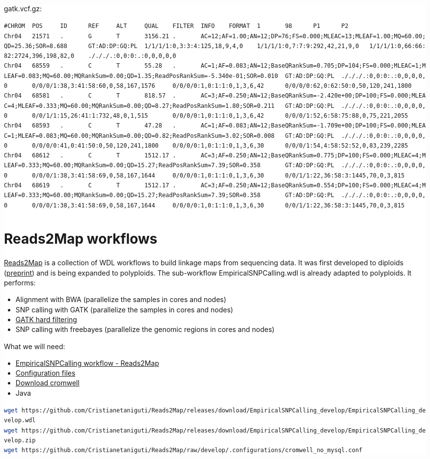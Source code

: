 gatk.vcf.gz:

```
#CHROM  POS     ID      REF     ALT     QUAL    FILTER  INFO    FORMAT  1       98      P1      P2
Chr04   21571   .       G       T       3156.21 .       AC=12;AF=1.00;AN=12;DP=76;FS=0.000;MLEAC=13;MLEAF=1.00;MQ=60.00;QD=25.36;SOR=8.688      GT:AD:DP:GQ:PL  1/1/1/1:0,3:3:4:125,18,9,4,0    1/1/1/1:0,7:7:9:292,42,21,9,0   1/1/1/1:0,66:66:82:2724,396,198,82,0    ./././.:0,0:0:.:0,0,0,0,0
Chr04   68559   .       C       T       55.28   .       AC=1;AF=0.083;AN=12;BaseQRankSum=0.705;DP=104;FS=0.000;MLEAC=1;MLEAF=0.083;MQ=60.00;MQRankSum=0.00;QD=1.35;ReadPosRankSum=-5.340e-01;SOR=0.010  GT:AD:DP:GQ:PL  ./././.:0,0:0:.:0,0,0,0,0       0/0/0/1:38,3:41:58:60,0,58,167,1576     0/0/0/0:1,0:1:1:0,1,3,6,42      0/0/0/0:62,0:62:50:0,50,120,241,1800
Chr04   68581   .       C       T       818.57  .       AC=3;AF=0.250;AN=12;BaseQRankSum=-2.420e+00;DP=100;FS=0.000;MLEAC=4;MLEAF=0.333;MQ=60.00;MQRankSum=0.00;QD=8.27;ReadPosRankSum=1.80;SOR=0.211   GT:AD:DP:GQ:PL  ./././.:0,0:0:.:0,0,0,0,0       0/0/1/1:15,26:41:1:732,48,0,1,515       0/0/0/0:1,0:1:1:0,1,3,6,42      0/0/0/1:52,6:58:75:88,0,75,221,2055
Chr04   68593   .       C       T       47.28   .       AC=1;AF=0.083;AN=12;BaseQRankSum=-1.709e+00;DP=100;FS=0.000;MLEAC=1;MLEAF=0.083;MQ=60.00;MQRankSum=0.00;QD=0.82;ReadPosRankSum=3.02;SOR=0.008   GT:AD:DP:GQ:PL  ./././.:0,0:0:.:0,0,0,0,0       0/0/0/0:41,0:41:50:0,50,120,241,1800    0/0/0/0:1,0:1:1:0,1,3,6,30      0/0/0/1:54,4:58:52:52,0,83,239,2285
Chr04   68612   .       C       T       1512.17 .       AC=3;AF=0.250;AN=12;BaseQRankSum=0.775;DP=100;FS=0.000;MLEAC=4;MLEAF=0.333;MQ=60.00;MQRankSum=0.00;QD=15.27;ReadPosRankSum=7.39;SOR=0.358       GT:AD:DP:GQ:PL  ./././.:0,0:0:.:0,0,0,0,0       0/0/0/1:38,3:41:58:69,0,58,167,1644     0/0/0/0:1,0:1:1:0,1,3,6,30      0/0/1/1:22,36:58:3:1445,70,0,3,815
Chr04   68619   .       C       T       1512.17 .       AC=3;AF=0.250;AN=12;BaseQRankSum=0.554;DP=100;FS=0.000;MLEAC=4;MLEAF=0.333;MQ=60.00;MQRankSum=0.00;QD=15.27;ReadPosRankSum=7.39;SOR=0.358       GT:AD:DP:GQ:PL  ./././.:0,0:0:.:0,0,0,0,0       0/0/0/1:38,3:41:58:69,0,58,167,1644     0/0/0/0:1,0:1:1:0,1,3,6,30      0/0/1/1:22,36:58:3:1445,70,0,3,815
```


# Reads2Map workflows

[Reads2Map](https://github.com/Cristianetaniguti/Reads2Map) is a collection of WDL workflows to build linkage maps from sequencing data. It was first developed to diploids ([preprint](https://www.biorxiv.org/content/10.1101/2022.11.24.517847v2)) and is being expanded to polyploids. The sub-workflow EmpiricalSNPCalling.wdl is already adapted to polyploids. It performs:

* Alignment with BWA (parallelize the samples in cores and nodes)
* SNP calling with GATK (parallelize the samples in cores and nodes)
* [GATK hard filtering](https://gatk.broadinstitute.org/hc/en-us/articles/360035890471-Hard-filtering-germline-short-variants)
* SNP calling with freebayes (parallelize the genomic regions in cores and nodes)

What we will need:

* [EmpiricalSNPCalling workflow - Reads2Map](https://github.com/Cristianetaniguti/Reads2Map/releases/tag/EmpiricalSNPCalling_develop)
* [Configuration files](https://github.com/Cristianetaniguti/Reads2Map/tree/main/.configurations)
* [Download cromwell](https://github.com/broadinstitute/cromwell/releases)
* Java


```bash
wget https://github.com/Cristianetaniguti/Reads2Map/releases/download/EmpiricalSNPCalling_develop/EmpiricalSNPCalling_develop.wdl
wget https://github.com/Cristianetaniguti/Reads2Map/releases/download/EmpiricalSNPCalling_develop/EmpiricalSNPCalling_develop.zip
wget https://github.com/Cristianetaniguti/Reads2Map/raw/develop/.configurations/cromwell_no_mysql.conf
```
